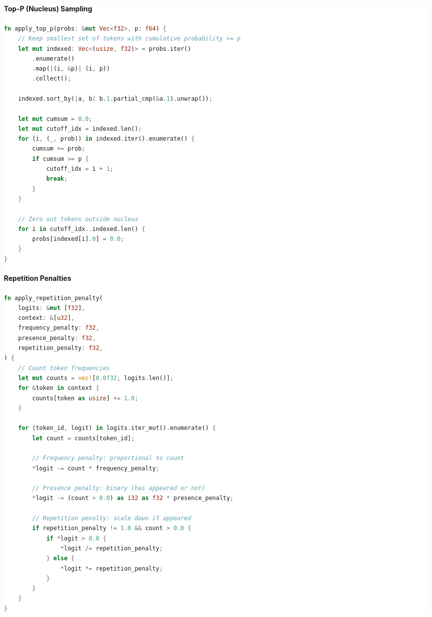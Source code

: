#### Top-P (Nucleus) Sampling

```rust
fn apply_top_p(probs: &mut Vec<f32>, p: f64) {
    // Keep smallest set of tokens with cumulative probability >= p
    let mut indexed: Vec<(usize, f32)> = probs.iter()
        .enumerate()
        .map(|(i, &p)| (i, p))
        .collect();

    indexed.sort_by(|a, b| b.1.partial_cmp(&a.1).unwrap());

    let mut cumsum = 0.0;
    let mut cutoff_idx = indexed.len();
    for (i, (_, prob)) in indexed.iter().enumerate() {
        cumsum += prob;
        if cumsum >= p {
            cutoff_idx = i + 1;
            break;
        }
    }

    // Zero out tokens outside nucleus
    for i in cutoff_idx..indexed.len() {
        probs[indexed[i].0] = 0.0;
    }
}
```

#### Repetition Penalties

```rust
fn apply_repetition_penalty(
    logits: &mut [f32],
    context: &[u32],
    frequency_penalty: f32,
    presence_penalty: f32,
    repetition_penalty: f32,
) {
    // Count token frequencies
    let mut counts = vec![0.0f32; logits.len()];
    for &token in context {
        counts[token as usize] += 1.0;
    }

    for (token_id, logit) in logits.iter_mut().enumerate() {
        let count = counts[token_id];

        // Frequency penalty: proportional to count
        *logit -= count * frequency_penalty;

        // Presence penalty: binary (has appeared or not)
        *logit -= (count > 0.0) as i32 as f32 * presence_penalty;

        // Repetition penalty: scale down if appeared
        if repetition_penalty != 1.0 && count > 0.0 {
            if *logit > 0.0 {
                *logit /= repetition_penalty;
            } else {
                *logit *= repetition_penalty;
            }
        }
    }
}
```